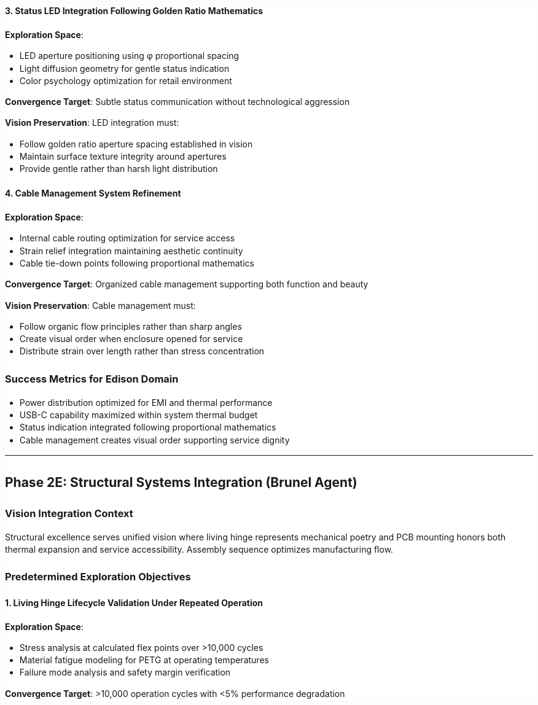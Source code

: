 #### 3. Status LED Integration Following Golden Ratio Mathematics
**Exploration Space**:
- LED aperture positioning using φ proportional spacing
- Light diffusion geometry for gentle status indication
- Color psychology optimization for retail environment

**Convergence Target**: Subtle status communication without technological aggression

**Vision Preservation**: LED integration must:
- Follow golden ratio aperture spacing established in vision
- Maintain surface texture integrity around apertures
- Provide gentle rather than harsh light distribution

#### 4. Cable Management System Refinement
**Exploration Space**:
- Internal cable routing optimization for service access
- Strain relief integration maintaining aesthetic continuity
- Cable tie-down points following proportional mathematics

**Convergence Target**: Organized cable management supporting both function and beauty

**Vision Preservation**: Cable management must:
- Follow organic flow principles rather than sharp angles
- Create visual order when enclosure opened for service
- Distribute strain over length rather than stress concentration

### Success Metrics for Edison Domain
- Power distribution optimized for EMI and thermal performance
- USB-C capability maximized within system thermal budget
- Status indication integrated following proportional mathematics
- Cable management creates visual order supporting service dignity

---

## Phase 2E: Structural Systems Integration (Brunel Agent)

### Vision Integration Context
Structural excellence serves unified vision where living hinge represents mechanical poetry and PCB mounting honors both thermal expansion and service accessibility. Assembly sequence optimizes manufacturing flow.

### Predetermined Exploration Objectives

#### 1. Living Hinge Lifecycle Validation Under Repeated Operation
**Exploration Space**:
- Stress analysis at calculated flex points over >10,000 cycles
- Material fatigue modeling for PETG at operating temperatures
- Failure mode analysis and safety margin verification

**Convergence Target**: >10,000 operation cycles with <5% performance degradation
